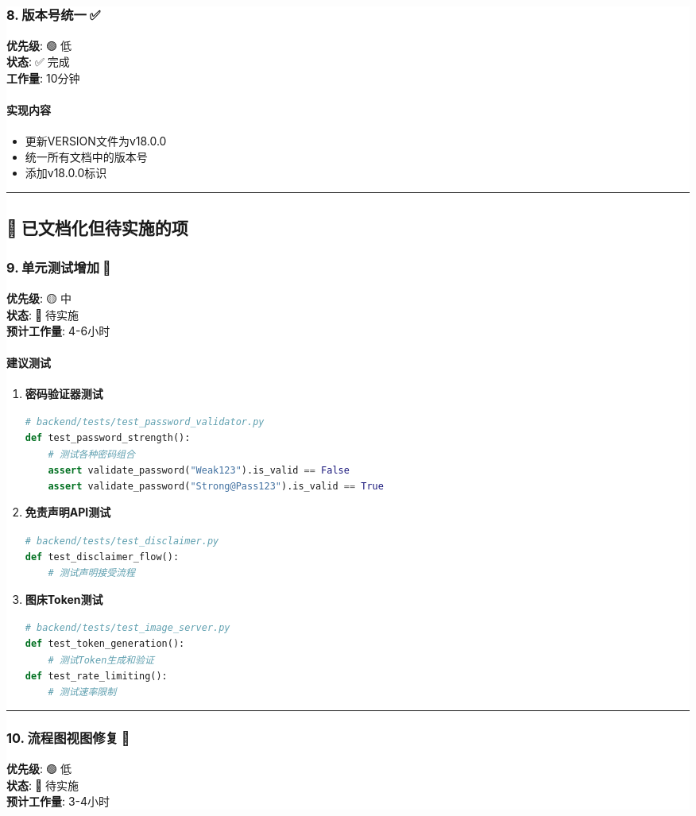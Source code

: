 
### 8. 版本号统一 ✅

**优先级**: 🟢 低  
**状态**: ✅ 完成  
**工作量**: 10分钟

#### 实现内容
- 更新VERSION文件为v18.0.0
- 统一所有文档中的版本号
- 添加v18.0.0标识

---

## 📝 已文档化但待实施的项

### 9. 单元测试增加 📝

**优先级**: 🟡 中  
**状态**: 📝 待实施  
**预计工作量**: 4-6小时

#### 建议测试
1. **密码验证器测试**
   ```python
   # backend/tests/test_password_validator.py
   def test_password_strength():
       # 测试各种密码组合
       assert validate_password("Weak123").is_valid == False
       assert validate_password("Strong@Pass123").is_valid == True
   ```

2. **免责声明API测试**
   ```python
   # backend/tests/test_disclaimer.py
   def test_disclaimer_flow():
       # 测试声明接受流程
   ```

3. **图床Token测试**
   ```python
   # backend/tests/test_image_server.py
   def test_token_generation():
       # 测试Token生成和验证
   def test_rate_limiting():
       # 测试速率限制
   ```

---

### 10. 流程图视图修复 📝

**优先级**: 🟢 低  
**状态**: 📝 待实施  
**预计工作量**: 3-4小时
